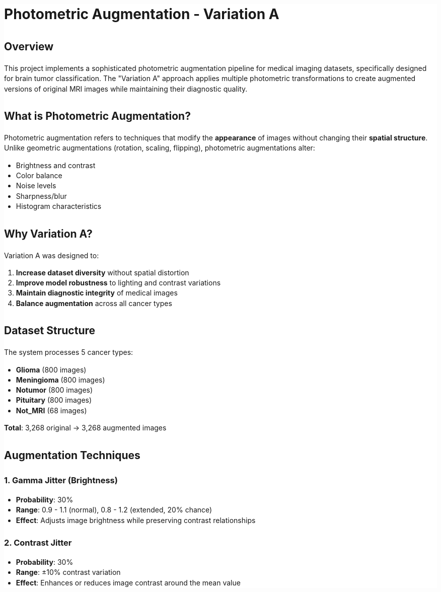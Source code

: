 # Photometric Augmentation - Variation A

## Overview

This project implements a sophisticated photometric augmentation pipeline for medical imaging datasets, specifically designed for brain tumor classification. The "Variation A" approach applies multiple photometric transformations to create augmented versions of original MRI images while maintaining their diagnostic quality.

## What is Photometric Augmentation?

Photometric augmentation refers to techniques that modify the **appearance** of images without changing their **spatial structure**. Unlike geometric augmentations (rotation, scaling, flipping), photometric augmentations alter:
- Brightness and contrast
- Color balance
- Noise levels
- Sharpness/blur
- Histogram characteristics

## Why Variation A?

Variation A was designed to:
1. **Increase dataset diversity** without spatial distortion
2. **Improve model robustness** to lighting and contrast variations
3. **Maintain diagnostic integrity** of medical images
4. **Balance augmentation** across all cancer types

## Dataset Structure

The system processes 5 cancer types:
- **Glioma** (800 images)
- **Meningioma** (800 images) 
- **Notumor** (800 images)
- **Pituitary** (800 images)
- **Not_MRI** (68 images)

**Total**: 3,268 original → 3,268 augmented images

## Augmentation Techniques

### 1. Gamma Jitter (Brightness)
- **Probability**: 30%
- **Range**: 0.9 - 1.1 (normal), 0.8 - 1.2 (extended, 20% chance)
- **Effect**: Adjusts image brightness while preserving contrast relationships

### 2. Contrast Jitter
- **Probability**: 30%
- **Range**: ±10% contrast variation
- **Effect**: Enhances or reduces image contrast around the mean value
